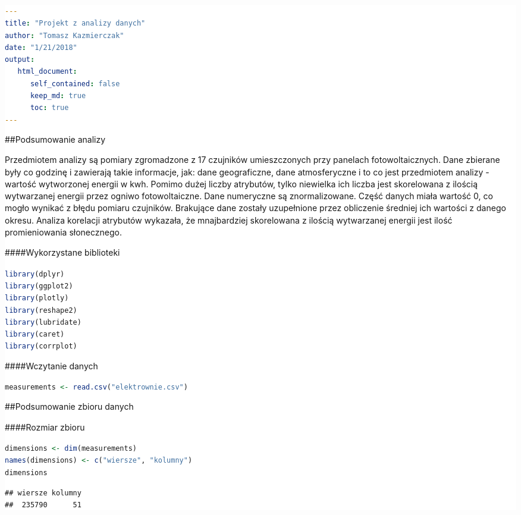```yaml
---
title: "Projekt z analizy danych"
author: "Tomasz Kazmierczak"
date: "1/21/2018"
output:
   html_document:
      self_contained: false
      keep_md: true
      toc: true
---
```




##Podsumowanie analizy

Przedmiotem analizy są pomiary zgromadzone z 17 czujników umieszczonych przy panelach fotowoltaicznych. Dane zbierane były co godzinę i zawierają takie informacje, jak: dane geograficzne, dane atmosferyczne i to co jest przedmiotem analizy - wartość wytworzonej energii w kwh. Pomimo dużej liczby atrybutów, tylko niewielka ich liczba jest skorelowana z ilością wytwarzanej energii przez ogniwo fotowoltaiczne. Dane numeryczne są znormalizowane. Część danych miała wartość 0, co mogło wynikać z błędu pomiaru czujników. Brakujące dane zostały uzupełnione przez obliczenie średniej ich wartości z danego okresu.
Analiza korelacji atrybutów wykazała, że mnajbardziej skorelowana z ilością wytwarzanej energii jest ilość promieniowania słonecznego.


####Wykorzystane biblioteki

```r
library(dplyr)
library(ggplot2)
library(plotly)
library(reshape2)
library(lubridate)
library(caret)
library(corrplot)
```

####Wczytanie danych

```r
measurements <- read.csv("elektrownie.csv")
```

##Podsumowanie zbioru danych

####Rozmiar zbioru

```r
dimensions <- dim(measurements)
names(dimensions) <- c("wiersze", "kolumny")
dimensions
```

```
## wiersze kolumny 
##  235790      51
```
